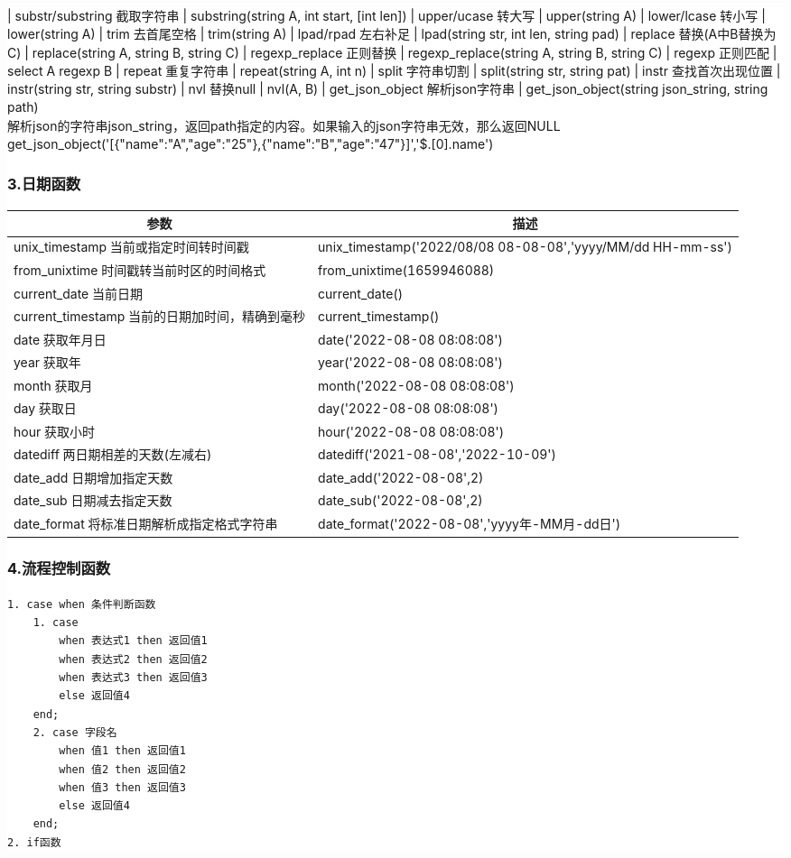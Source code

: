| substr/substring 截取字符串 | 				substring(string A, int start, [int len])
| upper/ucase 转大写 | 				upper(string A)
| lower/lcase 转小写 | 				lower(string A)
| trim 去首尾空格 | 				trim(string A)
| lpad/rpad 左右补足 | 				lpad(string str, int len, string pad)
| replace 替换(A中B替换为C) | 				replace(string A, string B, string C)
| regexp_replace 正则替换 | 				regexp_replace(string A, string B, string C)
| regexp 正则匹配 | 				select A regexp B
| repeat 重复字符串 | 				repeat(string A, int n)
| split 字符串切割 | 				split(string str, string pat) 
| instr 查找首次出现位置 | 				instr(string str, string substr)
| nvl 替换null | 				nvl(A, B)
| get_json_object 解析json字符串 | get_json_object(string json_string, string path)<br>解析json的字符串json_string，返回path指定的内容。如果输入的json字符串无效，那么返回NULL<br>get_json_object('[{"name":"A","age":"25"},{"name":"B","age":"47"}]','$.[0].name')
### 3.日期函数
| 参数 | 描述 |
| --- | --- |
| unix_timestamp 当前或指定时间转时间戳 | 				unix_timestamp('2022/08/08 08-08-08','yyyy/MM/dd HH-mm-ss')
| from_unixtime 时间戳转当前时区的时间格式 | 				from_unixtime(1659946088)
| current_date 当前日期 | 				current_date()
| current_timestamp 当前的日期加时间，精确到毫秒 | 				current_timestamp()
| date 获取年月日 | 				date('2022-08-08 08:08:08')
| year 获取年 | 				year('2022-08-08 08:08:08')
| month 获取月 | 				month('2022-08-08 08:08:08')
| day 获取日 | 				day('2022-08-08 08:08:08')
| hour 获取小时 | 				hour('2022-08-08 08:08:08')
| datediff 两日期相差的天数(左减右) | 				datediff('2021-08-08','2022-10-09')
| date_add 日期增加指定天数 | 				date_add('2022-08-08',2)
| date_sub 日期减去指定天数 | 				date_sub('2022-08-08',2)
| date_format 将标准日期解析成指定格式字符串 | 				date_format('2022-08-08','yyyy年-MM月-dd日')
### 4.流程控制函数
    1. case when 条件判断函数
        1. case
            when 表达式1 then 返回值1
            when 表达式2 then 返回值2
            when 表达式3 then 返回值3
            else 返回值4
        end;
        2. case 字段名
            when 值1 then 返回值1
            when 值2 then 返回值2
            when 值3 then 返回值3
            else 返回值4
        end;
    2. if函数